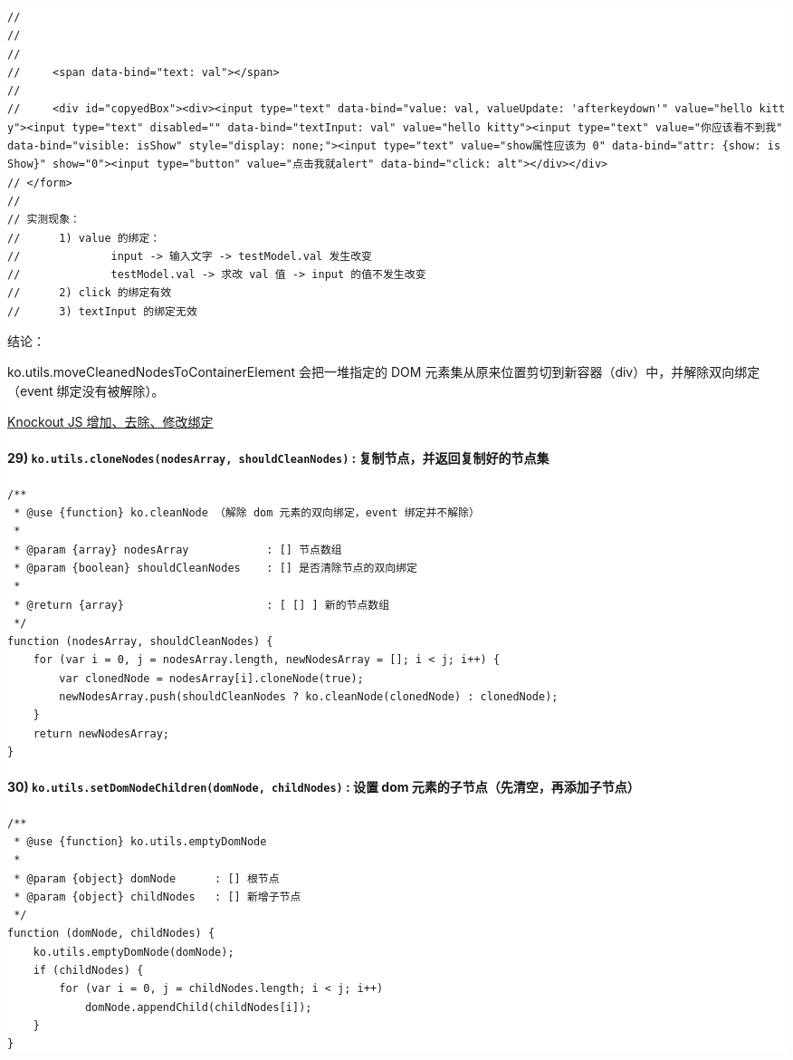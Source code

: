 ```
//
//
//
//     <span data-bind="text: val"></span>
//
//     <div id="copyedBox"><div><input type="text" data-bind="value: val, valueUpdate: 'afterkeydown'" value="hello kitty"><input type="text" disabled="" data-bind="textInput: val" value="hello kitty"><input type="text" value="你应该看不到我" data-bind="visible: isShow" style="display: none;"><input type="text" value="show属性应该为 0" data-bind="attr: {show: isShow}" show="0"><input type="button" value="点击我就alert" data-bind="click: alt"></div></div>
// </form>
//
// 实测现象：
//      1) value 的绑定：
//              input -> 输入文字 -> testModel.val 发生改变
//              testModel.val -> 求改 val 值 -> input 的值不发生改变
//      2) click 的绑定有效
//      3) textInput 的绑定无效
```

结论：

ko.utils.moveCleanedNodesToContainerElement 会把一堆指定的 DOM 元素集从原来位置剪切到新容器（div）中，并解除双向绑定（event 绑定没有被解除）。

[Knockout JS 增加、去除、修改绑定](http://blog.csdn.net/hongweigg/article/details/43731413)

#### 29) `ko.utils.cloneNodes(nodesArray, shouldCleanNodes)` : 复制节点，并返回复制好的节点集

```
/**
 * @use {function} ko.cleanNode （解除 dom 元素的双向绑定，event 绑定并不解除）
 *
 * @param {array} nodesArray            : [] 节点数组
 * @param {boolean} shouldCleanNodes    : [] 是否清除节点的双向绑定
 *
 * @return {array}                      : [ [] ] 新的节点数组
 */
function (nodesArray, shouldCleanNodes) {
    for (var i = 0, j = nodesArray.length, newNodesArray = []; i < j; i++) {
        var clonedNode = nodesArray[i].cloneNode(true);
        newNodesArray.push(shouldCleanNodes ? ko.cleanNode(clonedNode) : clonedNode);
    }
    return newNodesArray;
}
```

#### 30) `ko.utils.setDomNodeChildren(domNode, childNodes)` : 设置 dom 元素的子节点（先清空，再添加子节点）

```
/**
 * @use {function} ko.utils.emptyDomNode
 *
 * @param {object} domNode      : [] 根节点
 * @param {object} childNodes   : [] 新增子节点
 */
function (domNode, childNodes) {
    ko.utils.emptyDomNode(domNode);
    if (childNodes) {
        for (var i = 0, j = childNodes.length; i < j; i++)
            domNode.appendChild(childNodes[i]);
    }
}
```
